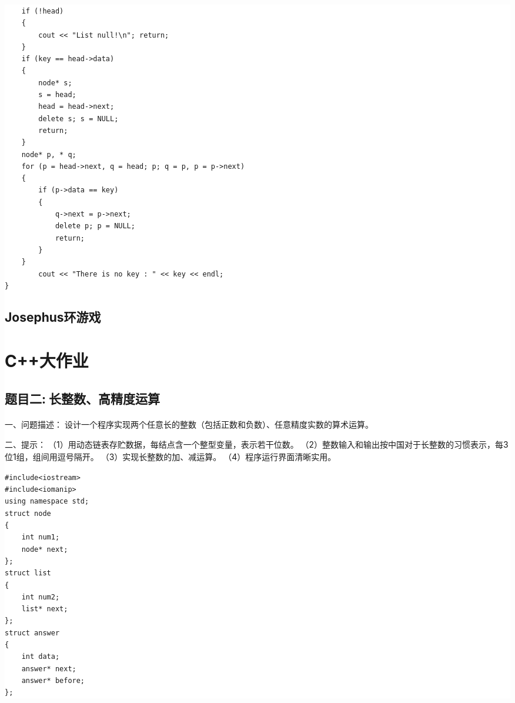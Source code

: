 ```
	if (!head)
	{
		cout << "List null!\n"; return;
	}
	if (key == head->data)
	{
		node* s;
		s = head;
		head = head->next;
		delete s; s = NULL; 
		return;
	}
	node* p, * q;
	for (p = head->next, q = head; p; q = p, p = p->next)
	{
		if (p->data == key)
		{
			q->next = p->next;
			delete p; p = NULL;
			return;
		}
	}
		cout << "There is no key : " << key << endl;
}
```
## Josephus环游戏
```

```

# C++大作业
## 题目二: 长整数、高精度运算
 
一、问题描述：
设计一个程序实现两个任意长的整数（包括正数和负数）、任意精度实数的算术运算。
 
二、提示：
（1）用动态链表存贮数据，每结点含一个整型变量，表示若干位数。
（2）整数输入和输出按中国对于长整数的习惯表示，每3位1组，组间用逗号隔开。
（3）实现长整数的加、减运算。
（4）程序运行界面清晰实用。

```
#include<iostream>
#include<iomanip>
using namespace std;
struct node
{
	int num1;
	node* next;
};
struct list
{
	int num2;
	list* next;
};
struct answer
{
	int data;
	answer* next;
	answer* before;
};
```